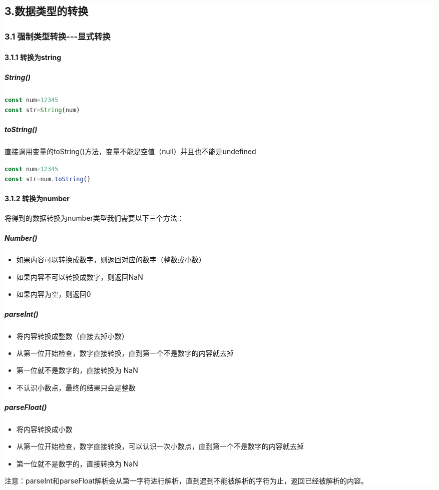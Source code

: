 ## 3.数据类型的转换

### 3.1 强制类型转换---显式转换

#### 3.1.1 转换为string

##### String()

```js
const num=12345
const str=String(num)
```





##### toString()

直接调用变量的toString()方法，变量不能是空值（null）并且也不能是undefined

```js
const num=12345
const str=num.toString()
```





#### 3.1.2 转换为number

将得到的数据转换为number类型我们需要以下三个方法：

##### Number()

*   如果内容可以转换成数字，则返回对应的数字（整数或小数）

*   如果内容不可以转换成数字，则返回NaN

*   如果内容为空，则返回0

##### parseInt()

*   将内容转换成整数（直接去掉小数）

*   从第一位开始检查，数字直接转换，直到第一个不是数字的内容就去掉

*   第一位就不是数字的，直接转换为 NaN

*   不认识小数点，最终的结果只会是整数

##### parseFloat()

*   将内容转换成小数

*   从第一位开始检查，数字直接转换，可以认识一次小数点，直到第一个不是数字的内容就去掉

*   第一位就不是数字的，直接转换为 NaN

注意：parseInt和parseFloat解析会从第一字符进行解析，直到遇到不能被解析的字符为止，返回已经被解析的内容。
